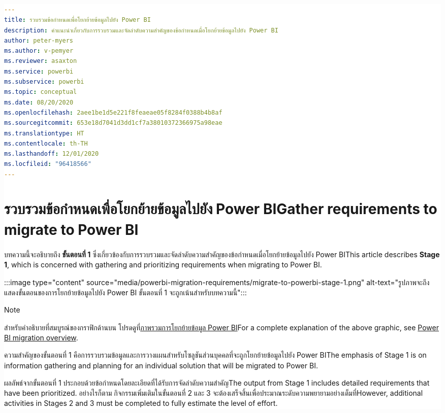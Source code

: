 ```yaml
---
title: รวบรวมข้อกำหนดเพื่อโยกย้ายข้อมูลไปยัง Power BI
description: คำแนะนำเกี่ยวกับการรวบรวมและจัดลำดับความสำคัญของข้อกำหนดเมื่อโยกย้ายข้อมูลไปยัง Power BI
author: peter-myers
ms.author: v-pemyer
ms.reviewer: asaxton
ms.service: powerbi
ms.subservice: powerbi
ms.topic: conceptual
ms.date: 08/20/2020
ms.openlocfilehash: 2aee1be1d5e221f8feaeae05f8284f0388b4b8af
ms.sourcegitcommit: 653e18d7041d3dd1cf7a38010372366975a98eae
ms.translationtype: HT
ms.contentlocale: th-TH
ms.lasthandoff: 12/01/2020
ms.locfileid: "96418566"
---
```

# <a name="gather-requirements-to-migrate-to-power-bi"></a><span data-ttu-id="6cd30-103">รวบรวมข้อกำหนดเพื่อโยกย้ายข้อมูลไปยัง Power BI</span><span class="sxs-lookup"><span data-stu-id="6cd30-103">Gather requirements to migrate to Power BI</span></span>

<span data-ttu-id="6cd30-104">บทความนี้จะอธิบายถึง **ขั้นตอนที่ 1** ซึ่งเกี่ยวข้องกับการรวบรวมและจัดลำดับความสำคัญของข้อกำหนดเมื่อโยกย้ายข้อมูลไปยัง Power BI</span><span class="sxs-lookup"><span data-stu-id="6cd30-104">This article describes **Stage 1**, which is concerned with gathering and prioritizing requirements when migrating to Power BI.</span></span>

:::image type="content" source="media/powerbi-migration-requirements/migrate-to-powerbi-stage-1.png" alt-text="รูปภาพจะถึงแสดงขั้นตอนของการโยกย้ายข้อมูลไปยัง Power BI ขั้นตอนที่ 1 จะถูกเน้นสำหรับบทความนี้":::

> [!NOTE]
> <span data-ttu-id="6cd30-106">สำหรับคำอธิบายที่สมบูรณ์ของกราฟิกด้านบน โปรดดูที่[ภาพรวมการโยกย้ายข้อมูล Power BI](powerbi-migration-overview.md)</span><span class="sxs-lookup"><span data-stu-id="6cd30-106">For a complete explanation of the above graphic, see [Power BI migration overview](powerbi-migration-overview.md).</span></span>

<span data-ttu-id="6cd30-107">ความสำคัญของขั้นตอนที่ 1 คือการรวบรวมข้อมูลและการวางแผนสำหรับโซลูชันส่วนบุคคลที่จะถูกโยกย้ายข้อมูลไปยัง Power BI</span><span class="sxs-lookup"><span data-stu-id="6cd30-107">The emphasis of Stage 1 is on information gathering and planning for an individual solution that will be migrated to Power BI.</span></span>

<span data-ttu-id="6cd30-108">ผลลัพธ์จากขั้นตอนที่ 1 ประกอบด้วยข้อกำหนดโดยละเอียดที่ได้รับการจัดลำดับความสำคัญ</span><span class="sxs-lookup"><span data-stu-id="6cd30-108">The output from Stage 1 includes detailed requirements that have been prioritized.</span></span> <span data-ttu-id="6cd30-109">อย่างไรก็ตาม กิจกรรมเพิ่มเติมในขั้นตอนที่ 2 และ 3 จะต้องเสร็จสิ้นเพื่อประมาณระดับความพยายามอย่างเต็มที่</span><span class="sxs-lookup"><span data-stu-id="6cd30-109">However, additional activities in Stages 2 and 3 must be completed to fully estimate the level of effort.</span></span>
